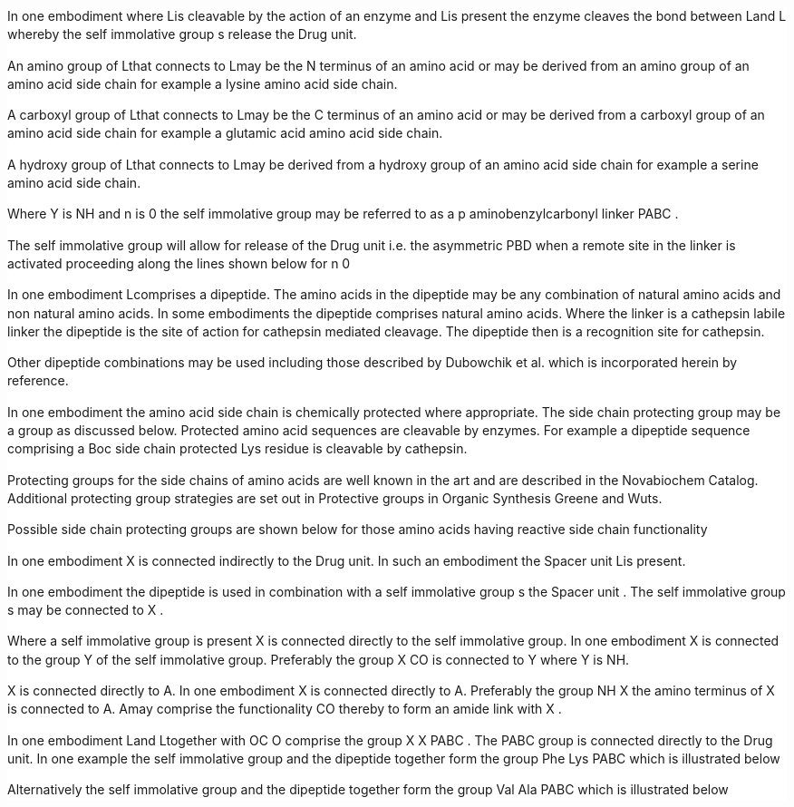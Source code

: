 In one embodiment where Lis cleavable by the action of an enzyme and Lis present the enzyme cleaves the bond between Land L whereby the self immolative group s release the Drug unit.

An amino group of Lthat connects to Lmay be the N terminus of an amino acid or may be derived from an amino group of an amino acid side chain for example a lysine amino acid side chain.

A carboxyl group of Lthat connects to Lmay be the C terminus of an amino acid or may be derived from a carboxyl group of an amino acid side chain for example a glutamic acid amino acid side chain.

A hydroxy group of Lthat connects to Lmay be derived from a hydroxy group of an amino acid side chain for example a serine amino acid side chain.

Where Y is NH and n is 0 the self immolative group may be referred to as a p aminobenzylcarbonyl linker PABC .

The self immolative group will allow for release of the Drug unit i.e. the asymmetric PBD when a remote site in the linker is activated proceeding along the lines shown below for n 0 

In one embodiment Lcomprises a dipeptide. The amino acids in the dipeptide may be any combination of natural amino acids and non natural amino acids. In some embodiments the dipeptide comprises natural amino acids. Where the linker is a cathepsin labile linker the dipeptide is the site of action for cathepsin mediated cleavage. The dipeptide then is a recognition site for cathepsin.

Other dipeptide combinations may be used including those described by Dubowchik et al. which is incorporated herein by reference.

In one embodiment the amino acid side chain is chemically protected where appropriate. The side chain protecting group may be a group as discussed below. Protected amino acid sequences are cleavable by enzymes. For example a dipeptide sequence comprising a Boc side chain protected Lys residue is cleavable by cathepsin.

Protecting groups for the side chains of amino acids are well known in the art and are described in the Novabiochem Catalog. Additional protecting group strategies are set out in Protective groups in Organic Synthesis Greene and Wuts.

Possible side chain protecting groups are shown below for those amino acids having reactive side chain functionality 

In one embodiment X is connected indirectly to the Drug unit. In such an embodiment the Spacer unit Lis present.

In one embodiment the dipeptide is used in combination with a self immolative group s the Spacer unit . The self immolative group s may be connected to X .

Where a self immolative group is present X is connected directly to the self immolative group. In one embodiment X is connected to the group Y of the self immolative group. Preferably the group X CO is connected to Y where Y is NH.

 X is connected directly to A. In one embodiment X is connected directly to A. Preferably the group NH X the amino terminus of X is connected to A. Amay comprise the functionality CO thereby to form an amide link with X .

In one embodiment Land Ltogether with OC O comprise the group X X PABC . The PABC group is connected directly to the Drug unit. In one example the self immolative group and the dipeptide together form the group Phe Lys PABC which is illustrated below 

Alternatively the self immolative group and the dipeptide together form the group Val Ala PABC which is illustrated below 
